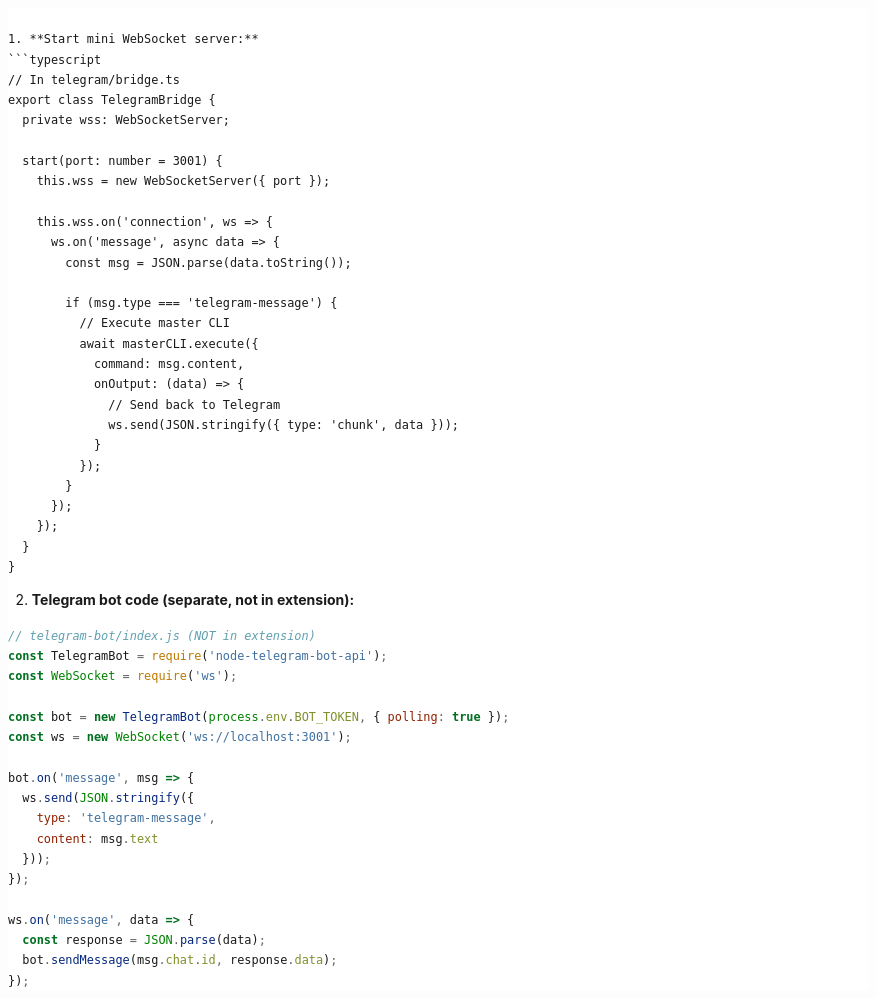 ```

1. **Start mini WebSocket server:**
```typescript
// In telegram/bridge.ts
export class TelegramBridge {
  private wss: WebSocketServer;

  start(port: number = 3001) {
    this.wss = new WebSocketServer({ port });

    this.wss.on('connection', ws => {
      ws.on('message', async data => {
        const msg = JSON.parse(data.toString());

        if (msg.type === 'telegram-message') {
          // Execute master CLI
          await masterCLI.execute({
            command: msg.content,
            onOutput: (data) => {
              // Send back to Telegram
              ws.send(JSON.stringify({ type: 'chunk', data }));
            }
          });
        }
      });
    });
  }
}
```

2. **Telegram bot code (separate, not in extension):**
```javascript
// telegram-bot/index.js (NOT in extension)
const TelegramBot = require('node-telegram-bot-api');
const WebSocket = require('ws');

const bot = new TelegramBot(process.env.BOT_TOKEN, { polling: true });
const ws = new WebSocket('ws://localhost:3001');

bot.on('message', msg => {
  ws.send(JSON.stringify({
    type: 'telegram-message',
    content: msg.text
  }));
});

ws.on('message', data => {
  const response = JSON.parse(data);
  bot.sendMessage(msg.chat.id, response.data);
});
```
